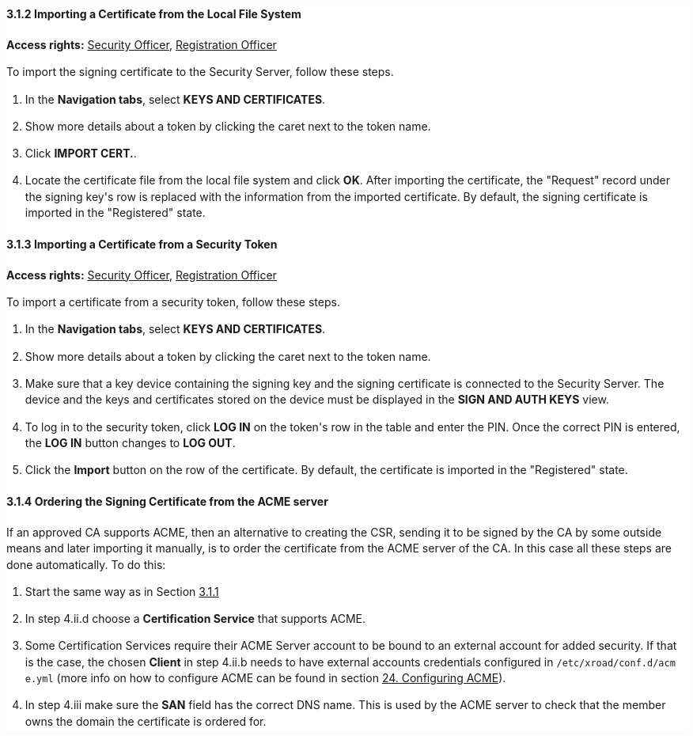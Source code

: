 
#### 3.1.2 Importing a Certificate from the Local File System

**Access rights:** [Security Officer](#xroad-security-officer), [Registration Officer](#xroad-registration-officer)

To import the signing certificate to the Security Server, follow these steps.

1.  In the **Navigation tabs**, select **KEYS AND CERTIFICATES**.

2.  Show more details about a token by clicking the caret next to the token name.

3.  Click **IMPORT CERT.**.

4.  Locate the certificate file from the local file system and click **OK**. After importing the certificate, the "Request" record under the signing key's row is replaced with the information from the imported certificate. By default, the signing certificate is imported in the "Registered" state.


#### 3.1.3 Importing a Certificate from a Security Token

**Access rights:** [Security Officer](#xroad-security-officer), [Registration Officer](#xroad-registration-officer)

To import a certificate from a security token, follow these steps.

1.  In the **Navigation tabs**, select **KEYS AND CERTIFICATES**.

2.  Show more details about a token by clicking the caret next to the token name.

3.  Make sure that a key device containing the signing key and the signing certificate is connected to the Security Server. The device and the keys and certificates stored on the device must be displayed in the **SIGN AND AUTH KEYS** view.

4.  To log in to the security token, click **LOG IN** on the token's row in the table and enter the PIN. Once the correct PIN is entered, the **LOG IN** button changes to **LOG OUT**.

5.  Click the **Import** button on the row of the certificate. By default, the certificate is imported in the "Registered" state.

#### 3.1.4 Ordering the Signing Certificate from the ACME server

If an approved CA supports ACME, then an alternative to creating the CSR, sending it to be signed by the CA by some outside means and later importing it manually, is to order the certificate from the ACME server of the CA. In this case all these steps are done automatically. To do this:

1. Start the same way as in Section [3.1.1](#331-registering-an-authentication-certificate) 

2. In step 4.ii.d choose a **Certification Service** that supports ACME.

3. Some Certification Services require their ACME Server account to be bound to an external account for added security. If that is the case, the chosen **Client** in step 4.ii.b needs to have external accounts credentials configured in `/etc/xroad/conf.d/acme.yml` (more info on how to configure ACME can be found in section [24. Configuring ACME](#24-configuring-acme)).

4. In step 4.iii make sure the **SAN** field has the correct DNS name. This is used by the ACME server to check that the member owns the domain the certificate is ordered for.

